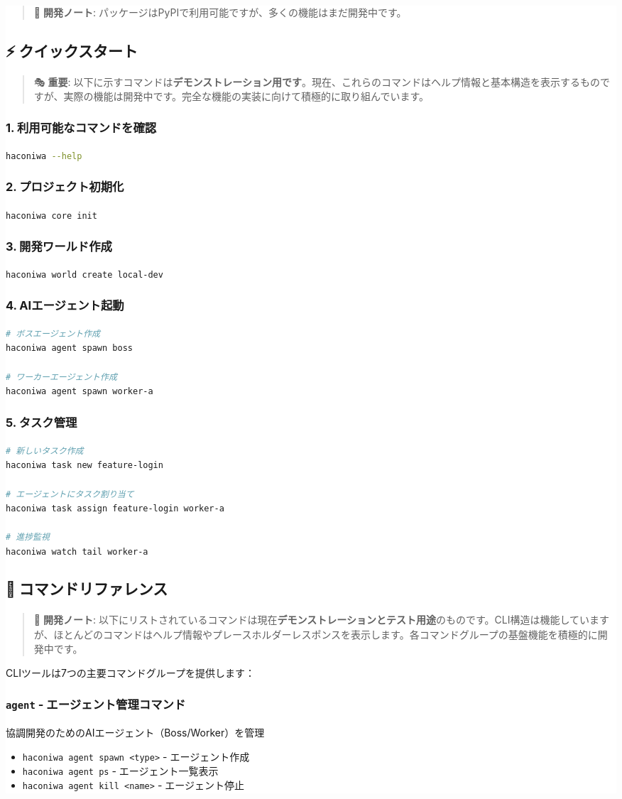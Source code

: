 > 📝 **開発ノート**: パッケージはPyPIで利用可能ですが、多くの機能はまだ開発中です。

## ⚡ クイックスタート

> 🎭 **重要**: 以下に示すコマンドは**デモンストレーション用です**。現在、これらのコマンドはヘルプ情報と基本構造を表示するものですが、実際の機能は開発中です。完全な機能の実装に向けて積極的に取り組んでいます。

### 1. 利用可能なコマンドを確認
```bash
haconiwa --help
```

### 2. プロジェクト初期化
```bash
haconiwa core init
```

### 3. 開発ワールド作成
```bash
haconiwa world create local-dev
```

### 4. AIエージェント起動
```bash
# ボスエージェント作成
haconiwa agent spawn boss

# ワーカーエージェント作成
haconiwa agent spawn worker-a
```

### 5. タスク管理
```bash
# 新しいタスク作成
haconiwa task new feature-login

# エージェントにタスク割り当て
haconiwa task assign feature-login worker-a

# 進捗監視
haconiwa watch tail worker-a
```

## 📖 コマンドリファレンス

> 🔧 **開発ノート**: 以下にリストされているコマンドは現在**デモンストレーションとテスト用途**のものです。CLI構造は機能していますが、ほとんどのコマンドはヘルプ情報やプレースホルダーレスポンスを表示します。各コマンドグループの基盤機能を積極的に開発中です。

CLIツールは7つの主要コマンドグループを提供します：

### `agent` - エージェント管理コマンド
協調開発のためのAIエージェント（Boss/Worker）を管理
- `haconiwa agent spawn <type>` - エージェント作成
- `haconiwa agent ps` - エージェント一覧表示
- `haconiwa agent kill <name>` - エージェント停止
